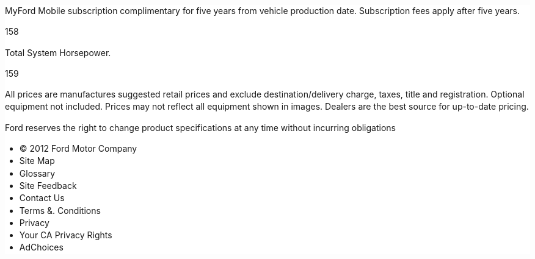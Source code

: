MyFord Mobile subscription complimentary for five years from vehicle production date. Subscription fees apply after five years.

158

Total System Horsepower.

159

All prices are manufactures suggested retail prices and exclude destination/delivery charge, taxes, title and registration. Optional equipment not included. Prices may not reflect all equipment shown in images. Dealers are the best source for up-to-date pricing.

Ford reserves the right to change product specifications at any time without incurring obligations

*   © 2012 Ford Motor Company
*   Site Map
*   Glossary
*   Site Feedback
*   Contact Us
*   Terms &. Conditions
*   Privacy
*   Your CA Privacy Rights
*   AdChoices